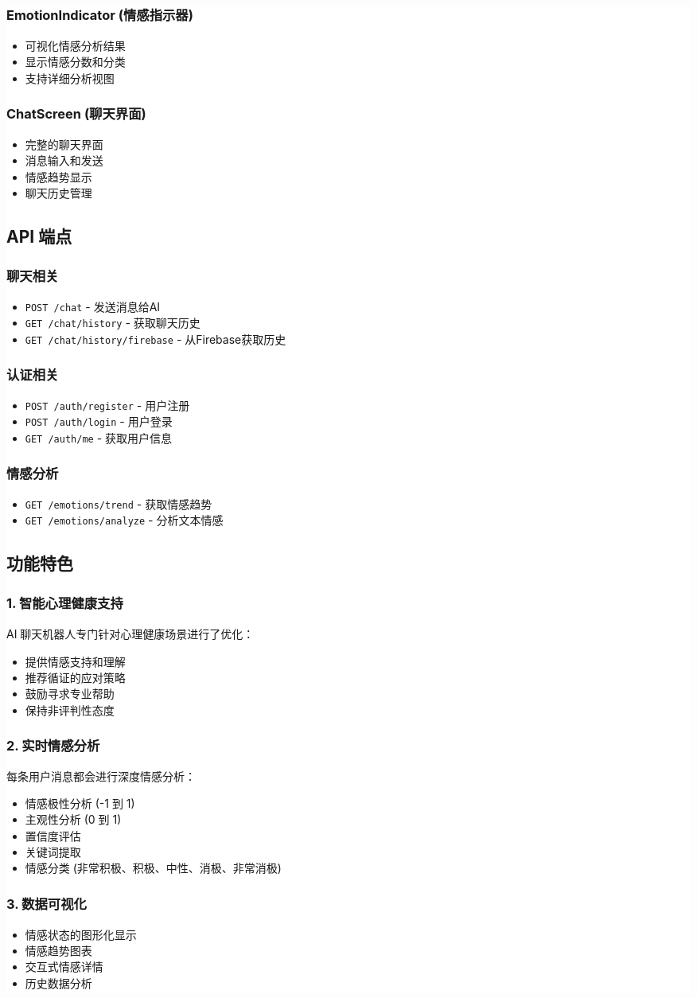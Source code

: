 ### EmotionIndicator (情感指示器)
- 可视化情感分析结果
- 显示情感分数和分类
- 支持详细分析视图

### ChatScreen (聊天界面)
- 完整的聊天界面
- 消息输入和发送
- 情感趋势显示
- 聊天历史管理

## API 端点

### 聊天相关
- `POST /chat` - 发送消息给AI
- `GET /chat/history` - 获取聊天历史
- `GET /chat/history/firebase` - 从Firebase获取历史

### 认证相关
- `POST /auth/register` - 用户注册
- `POST /auth/login` - 用户登录
- `GET /auth/me` - 获取用户信息

### 情感分析
- `GET /emotions/trend` - 获取情感趋势
- `GET /emotions/analyze` - 分析文本情感

## 功能特色

### 1. 智能心理健康支持
AI 聊天机器人专门针对心理健康场景进行了优化：
- 提供情感支持和理解
- 推荐循证的应对策略
- 鼓励寻求专业帮助
- 保持非评判性态度

### 2. 实时情感分析
每条用户消息都会进行深度情感分析：
- 情感极性分析 (-1 到 1)
- 主观性分析 (0 到 1)
- 置信度评估
- 关键词提取
- 情感分类 (非常积极、积极、中性、消极、非常消极)

### 3. 数据可视化
- 情感状态的图形化显示
- 情感趋势图表
- 交互式情感详情
- 历史数据分析
